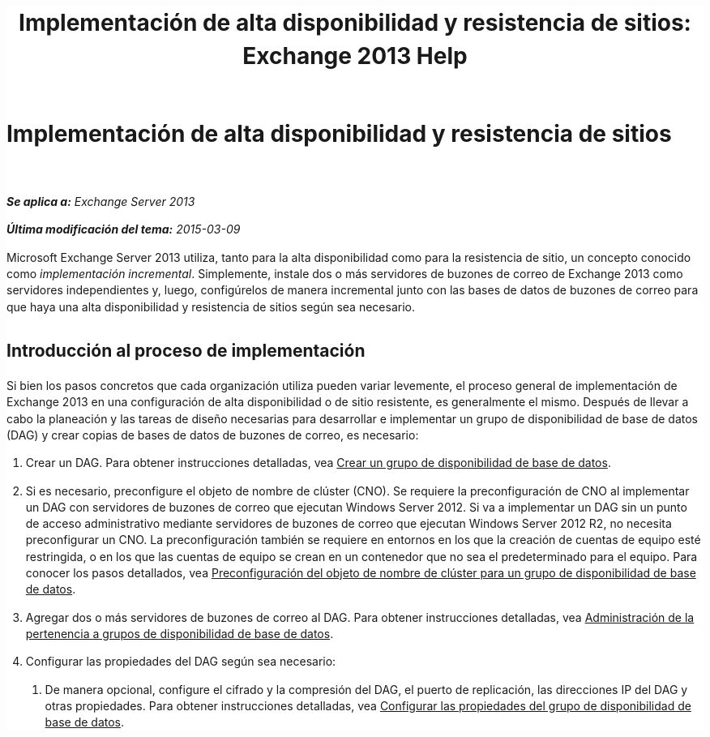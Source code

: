 ﻿---
title: 'Implementación de alta disponibilidad y resistencia de sitios: Exchange 2013 Help'
TOCTitle: Implementación de alta disponibilidad y resistencia de sitios
ms:assetid: 4c4e00a4-1f57-4fdb-b9b2-2779abf381a9
ms:mtpsurl: https://technet.microsoft.com/es-es/library/Dd638129(v=EXCHG.150)
ms:contentKeyID: 48268096
ms.date: 05/22/2018
mtps_version: v=EXCHG.150
ms.translationtype: MT
---

# Implementación de alta disponibilidad y resistencia de sitios

 

_**Se aplica a:** Exchange Server 2013_

_**Última modificación del tema:** 2015-03-09_

Microsoft Exchange Server 2013 utiliza, tanto para la alta disponibilidad como para la resistencia de sitio, un concepto conocido como *implementación incremental*. Simplemente, instale dos o más servidores de buzones de correo de Exchange 2013 como servidores independientes y, luego, configúrelos de manera incremental junto con las bases de datos de buzones de correo para que haya una alta disponibilidad y resistencia de sitios según sea necesario.

## Introducción al proceso de implementación

Si bien los pasos concretos que cada organización utiliza pueden variar levemente, el proceso general de implementación de Exchange 2013 en una configuración de alta disponibilidad o de sitio resistente, es generalmente el mismo. Después de llevar a cabo la planeación y las tareas de diseño necesarias para desarrollar e implementar un grupo de disponibilidad de base de datos (DAG) y crear copias de bases de datos de buzones de correo, es necesario:

1.  Crear un DAG. Para obtener instrucciones detalladas, vea [Crear un grupo de disponibilidad de base de datos](create-a-database-availability-group-exchange-2013-help.md).

2.  Si es necesario, preconfigure el objeto de nombre de clúster (CNO). Se requiere la preconfiguración de CNO al implementar un DAG con servidores de buzones de correo que ejecutan Windows Server 2012. Si va a implementar un DAG sin un punto de acceso administrativo mediante servidores de buzones de correo que ejecutan Windows Server 2012 R2, no necesita preconfigurar un CNO. La preconfiguración también se requiere en entornos en los que la creación de cuentas de equipo esté restringida, o en los que las cuentas de equipo se crean en un contenedor que no sea el predeterminado para el equipo. Para conocer los pasos detallados, vea [Preconfiguración del objeto de nombre de clúster para un grupo de disponibilidad de base de datos](pre-stage-the-cluster-name-object-for-a-database-availability-group-exchange-2013-help.md).

3.  Agregar dos o más servidores de buzones de correo al DAG. Para obtener instrucciones detalladas, vea [Administración de la pertenencia a grupos de disponibilidad de base de datos](manage-database-availability-group-membership-exchange-2013-help.md).

4.  Configurar las propiedades del DAG según sea necesario:
    
    1.  De manera opcional, configure el cifrado y la compresión del DAG, el puerto de replicación, las direcciones IP del DAG y otras propiedades. Para obtener instrucciones detalladas, vea [Configurar las propiedades del grupo de disponibilidad de base de datos](configure-database-availability-group-properties-exchange-2013-help.md).
    